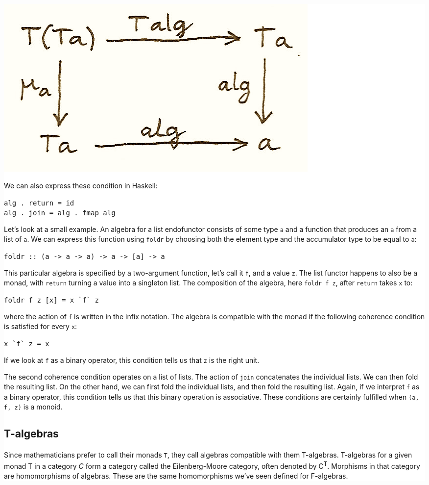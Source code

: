 ![](images/talg2.png)

We can also express these condition in Haskell:

<pre>alg . return = id
alg . join = alg . fmap alg</pre>

Let’s look at a small example. An algebra for a list endofunctor consists of some type `a` and a function that produces an `a` from a list of `a`. We can express this function using `foldr` by choosing both the element type and the accumulator type to be equal to `a`:

<pre>foldr :: (a -> a -> a) -> a -> [a] -> a</pre>

This particular algebra is specified by a two-argument function, let’s call it `f`, and a value `z`. The list functor happens to also be a monad, with `return` turning a value into a singleton list. The composition of the algebra, here `foldr f z`, after `return` takes `x` to:

<pre>foldr f z [x] = x `f` z</pre>

where the action of `f` is written in the infix notation. The algebra is compatible with the monad if the following coherence condition is satisfied for every `x`:

<pre>x `f` z = x</pre>

If we look at `f` as a binary operator, this condition tells us that `z` is the right unit.

The second coherence condition operates on a list of lists. The action of `join` concatenates the individual lists. We can then fold the resulting list. On the other hand, we can first fold the individual lists, and then fold the resulting list. Again, if we interpret `f` as a binary operator, this condition tells us that this binary operation is associative. These conditions are certainly fulfilled when `(a, f, z)` is a monoid.

## T-algebras

Since mathematicians prefer to call their monads `T`, they call algebras compatible with them T-algebras. T-algebras for a given monad T in a category _C_ form a category called the Eilenberg-Moore category, often denoted by C<sup>T</sup>. Morphisms in that category are homomorphisms of algebras. These are the same homomorphisms we’ve seen defined for F-algebras.
